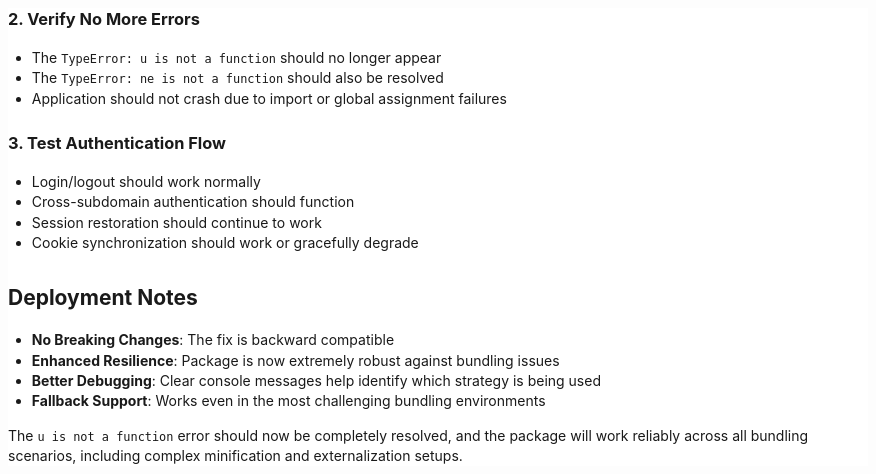 ### 2. **Verify No More Errors**
- The `TypeError: u is not a function` should no longer appear
- The `TypeError: ne is not a function` should also be resolved
- Application should not crash due to import or global assignment failures

### 3. **Test Authentication Flow**
- Login/logout should work normally
- Cross-subdomain authentication should function
- Session restoration should continue to work
- Cookie synchronization should work or gracefully degrade

## Deployment Notes

- **No Breaking Changes**: The fix is backward compatible
- **Enhanced Resilience**: Package is now extremely robust against bundling issues
- **Better Debugging**: Clear console messages help identify which strategy is being used
- **Fallback Support**: Works even in the most challenging bundling environments

The `u is not a function` error should now be completely resolved, and the package will work reliably across all bundling scenarios, including complex minification and externalization setups.

